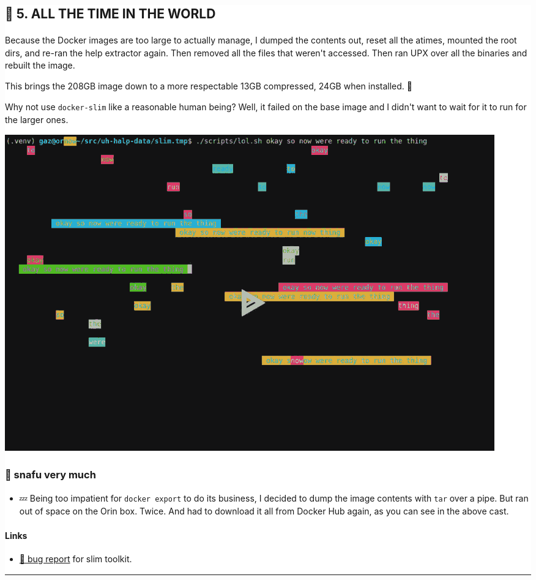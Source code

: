 
## 🐋 5. ALL THE TIME IN THE WORLD

Because the Docker images are too large to actually manage, I dumped the
contents out, reset all the atimes, mounted the root dirs, and re-ran the
help extractor again. Then removed all the files that weren't accessed.
Then ran UPX over all the binaries and rebuilt the image.

This brings the 208GB image down to a more respectable 13GB compressed, 24GB
when installed. 🎉

Why not use `docker-slim` like a reasonable human being? Well, it failed on
the base image and I didn't want to wait for it to run for the larger ones.

![step 5](5.cast.png)

### 🤦 snafu very much

* 💤 Being too impatient for `docker export` to do its business, I decided to
  dump the image contents with `tar` over a pipe. But ran out of space on the
  Orin box. Twice.
  And had to download it all from Docker Hub again, as you can see in the above
  cast.

#### Links

* [🐛 bug report](https://github.com/slimtoolkit/slim/issues/741) for slim
  toolkit.

---